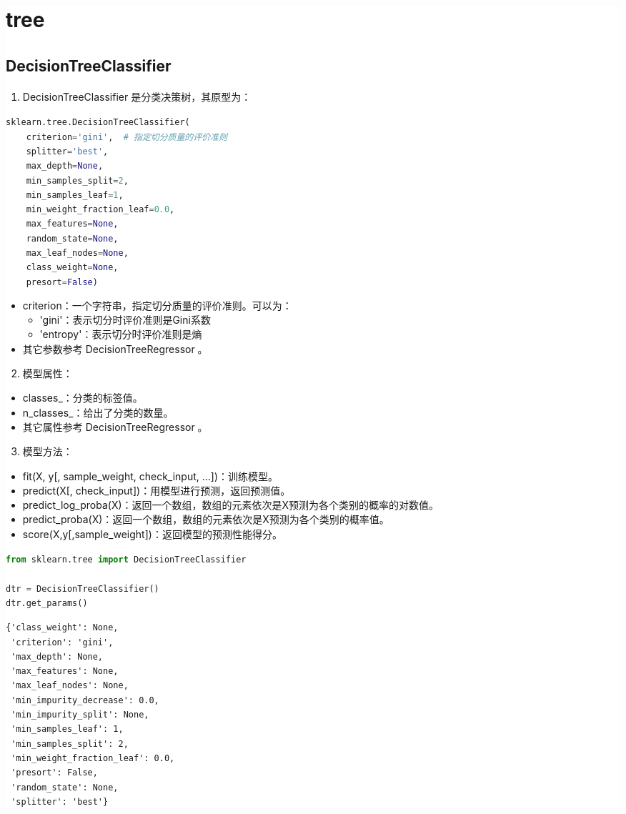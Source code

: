
# tree

## DecisionTreeClassifier

1. DecisionTreeClassifier 是分类决策树，其原型为：

```python
sklearn.tree.DecisionTreeClassifier(
    criterion='gini',  # 指定切分质量的评价准则
    splitter='best', 
    max_depth=None,
    min_samples_split=2, 
    min_samples_leaf=1, 
    min_weight_fraction_leaf=0.0, 
    max_features=None,
    random_state=None, 
    max_leaf_nodes=None, 
    class_weight=None,
    presort=False)
```

- criterion：一个字符串，指定切分质量的评价准则。可以为：
  - 'gini'：表示切分时评价准则是Gini系数
  - 'entropy'：表示切分时评价准则是熵
- 其它参数参考 DecisionTreeRegressor 。

2. 模型属性：

- classes_：分类的标签值。
- n_classes_：给出了分类的数量。
- 其它属性参考 DecisionTreeRegressor  。

3. 模型方法：

- fit(X, y[, sample_weight, check_input, ...])：训练模型。
- predict(X[, check_input])：用模型进行预测，返回预测值。
- predict_log_proba(X)：返回一个数组，数组的元素依次是X预测为各个类别的概率的对数值。
- predict_proba(X)：返回一个数组，数组的元素依次是X预测为各个类别的概率值。
- score(X,y[,sample_weight])：返回模型的预测性能得分。

```python
from sklearn.tree import DecisionTreeClassifier

dtr = DecisionTreeClassifier()
dtr.get_params()
```




    {'class_weight': None,
     'criterion': 'gini',
     'max_depth': None,
     'max_features': None,
     'max_leaf_nodes': None,
     'min_impurity_decrease': 0.0,
     'min_impurity_split': None,
     'min_samples_leaf': 1,
     'min_samples_split': 2,
     'min_weight_fraction_leaf': 0.0,
     'presort': False,
     'random_state': None,
     'splitter': 'best'}
